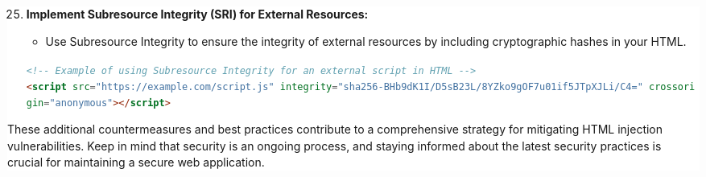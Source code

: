 25. **Implement Subresource Integrity (SRI) for External Resources:**
    - Use Subresource Integrity to ensure the integrity of external resources by including cryptographic hashes in your HTML.

    ```html
    <!-- Example of using Subresource Integrity for an external script in HTML -->
    <script src="https://example.com/script.js" integrity="sha256-BHb9dK1I/D5sB23L/8YZko9gOF7u01if5JTpXJLi/C4=" crossorigin="anonymous"></script>
    ```

These additional countermeasures and best practices contribute to a comprehensive strategy for mitigating HTML injection vulnerabilities. Keep in mind that security is an ongoing process, and staying informed about the latest security practices is crucial for maintaining a secure web application.
